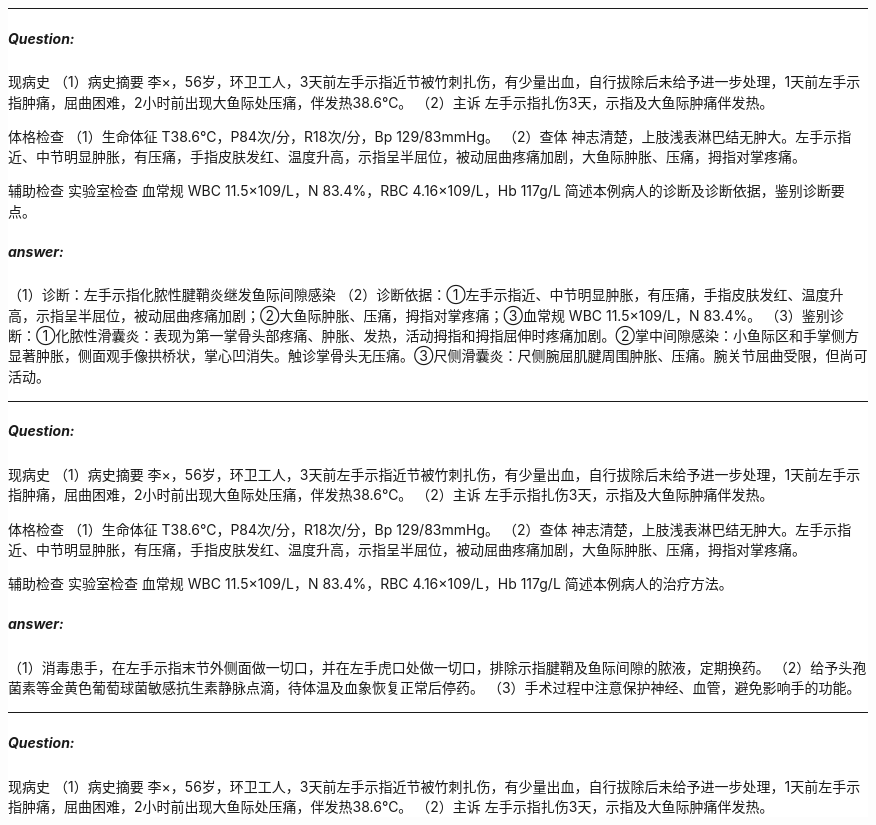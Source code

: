 ----------------

##### Question: 
现病史
（1）病史摘要
李×，56岁，环卫工人，3天前左手示指近节被竹刺扎伤，有少量出血，自行拔除后未给予进一步处理，1天前左手示指肿痛，屈曲困难，2小时前出现大鱼际处压痛，伴发热38.6℃。
（2）主诉
左手示指扎伤3天，示指及大鱼际肿痛伴发热。

体格检查
（1）生命体征
              T38.6℃，P84次/分，R18次/分，Bp 129/83mmHg。
（2）查体
            神志清楚，上肢浅表淋巴结无肿大。左手示指近、中节明显肿胀，有压痛，手指皮肤发红、温度升高，示指呈半屈位，被动屈曲疼痛加剧，大鱼际肿胀、压痛，拇指对掌疼痛。

辅助检查
实验室检查
血常规 WBC 11.5×109/L，N 83.4%，RBC 4.16×109/L，Hb 117g/L
简述本例病人的诊断及诊断依据，鉴别诊断要点。
##### answer: 
（1）诊断：左手示指化脓性腱鞘炎继发鱼际间隙感染
   （2）诊断依据：①左手示指近、中节明显肿胀，有压痛，手指皮肤发红、温度升高，示指呈半屈位，被动屈曲疼痛加剧；②大鱼际肿胀、压痛，拇指对掌疼痛；③血常规 WBC 11.5×109/L，N 83.4%。
   （3）鉴别诊断：①化脓性滑囊炎：表现为第一掌骨头部疼痛、肿胀、发热，活动拇指和拇指屈伸时疼痛加剧。②掌中间隙感染：小鱼际区和手掌侧方显著肿胀，侧面观手像拱桥状，掌心凹消失。触诊掌骨头无压痛。③尺侧滑囊炎：尺侧腕屈肌腱周围肿胀、压痛。腕关节屈曲受限，但尚可活动。  

----------------

##### Question: 
现病史
（1）病史摘要
李×，56岁，环卫工人，3天前左手示指近节被竹刺扎伤，有少量出血，自行拔除后未给予进一步处理，1天前左手示指肿痛，屈曲困难，2小时前出现大鱼际处压痛，伴发热38.6℃。
（2）主诉
左手示指扎伤3天，示指及大鱼际肿痛伴发热。

体格检查
（1）生命体征
              T38.6℃，P84次/分，R18次/分，Bp 129/83mmHg。
（2）查体
            神志清楚，上肢浅表淋巴结无肿大。左手示指近、中节明显肿胀，有压痛，手指皮肤发红、温度升高，示指呈半屈位，被动屈曲疼痛加剧，大鱼际肿胀、压痛，拇指对掌疼痛。

辅助检查
实验室检查
血常规 WBC 11.5×109/L，N 83.4%，RBC 4.16×109/L，Hb 117g/L
简述本例病人的治疗方法。
##### answer: 
（1）消毒患手，在左手示指末节外侧面做一切口，并在左手虎口处做一切口，排除示指腱鞘及鱼际间隙的脓液，定期换药。
   （2）给予头孢菌素等金黄色葡萄球菌敏感抗生素静脉点滴，待体温及血象恢复正常后停药。
   （3）手术过程中注意保护神经、血管，避免影响手的功能。  

----------------

##### Question: 
现病史
（1）病史摘要
李×，56岁，环卫工人，3天前左手示指近节被竹刺扎伤，有少量出血，自行拔除后未给予进一步处理，1天前左手示指肿痛，屈曲困难，2小时前出现大鱼际处压痛，伴发热38.6℃。
（2）主诉
左手示指扎伤3天，示指及大鱼际肿痛伴发热。
